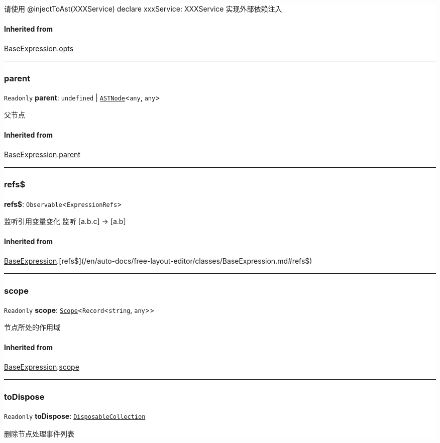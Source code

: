 请使用 @injectToAst(XXXService) declare xxxService: XXXService 实现外部依赖注入

#### Inherited from

[BaseExpression](/en/auto-docs/free-layout-editor/classes/BaseExpression.md).[opts](/en/auto-docs/free-layout-editor/classes/BaseExpression.md#opts)

***

### parent

`Readonly` **parent**: `undefined` | [`ASTNode`](/en/auto-docs/free-layout-editor/classes/ASTNode.md)<`any`, `any`>

父节点

#### Inherited from

[BaseExpression](/en/auto-docs/free-layout-editor/classes/BaseExpression.md).[parent](/en/auto-docs/free-layout-editor/classes/BaseExpression.md#parent)

***

### refs$

**refs$**: `Observable`<`ExpressionRefs`>

监听引用变量变化
监听 \[a.b.c] -> \[a.b]

#### Inherited from

[BaseExpression](/en/auto-docs/free-layout-editor/classes/BaseExpression.md).[refs$](/en/auto-docs/free-layout-editor/classes/BaseExpression.md#refs$)

***

### scope

`Readonly` **scope**: [`Scope`](/en/auto-docs/free-layout-editor/classes/Scope.md)<`Record`<`string`, `any`>>

节点所处的作用域

#### Inherited from

[BaseExpression](/en/auto-docs/free-layout-editor/classes/BaseExpression.md).[scope](/en/auto-docs/free-layout-editor/classes/BaseExpression.md#scope)

***

### toDispose

`Readonly` **toDispose**: [`DisposableCollection`](/en/auto-docs/free-layout-editor/classes/DisposableCollection.md)

删除节点处理事件列表
